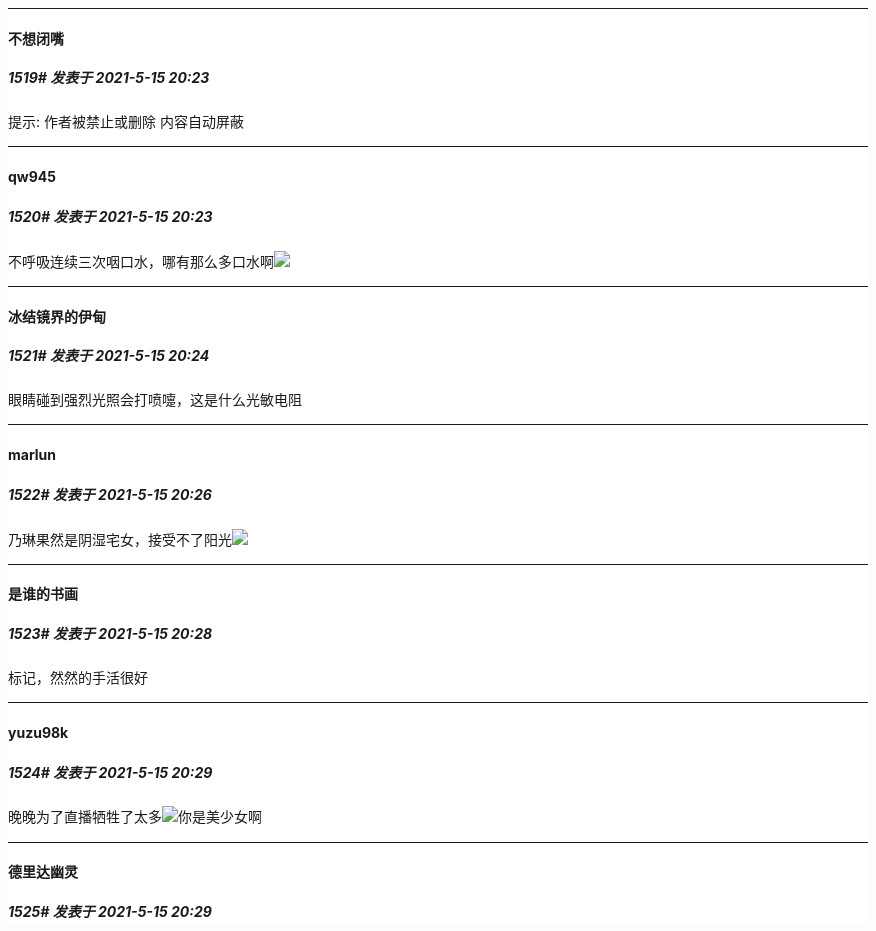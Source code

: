 -----

####  不想闭嘴  
##### 1519#       发表于 2021-5-15 20:23

提示: 作者被禁止或删除 内容自动屏蔽


-----

####  qw945  
##### 1520#       发表于 2021-5-15 20:23


不呼吸连续三次咽口水，哪有那么多口水啊<img src="https://static.saraba1st.com/image/smiley/face2017/112.png" referrerpolicy="no-referrer">


-----

####  冰结镜界的伊甸  
##### 1521#       发表于 2021-5-15 20:24


眼睛碰到强烈光照会打喷嚏，这是什么光敏电阻


-----

####  marlun  
##### 1522#       发表于 2021-5-15 20:26


乃琳果然是阴湿宅女，接受不了阳光<img src="https://static.saraba1st.com/image/smiley/face2017/220.png" referrerpolicy="no-referrer">


-----

####  是谁的书画  
##### 1523#       发表于 2021-5-15 20:28


标记，然然的手活很好


-----

####  yuzu98k  
##### 1524#       发表于 2021-5-15 20:29


晚晚为了直播牺牲了太多<img src="https://static.saraba1st.com/image/smiley/face2017/068.png" referrerpolicy="no-referrer">你是美少女啊


-----

####  德里达幽灵  
##### 1525#       发表于 2021-5-15 20:29
